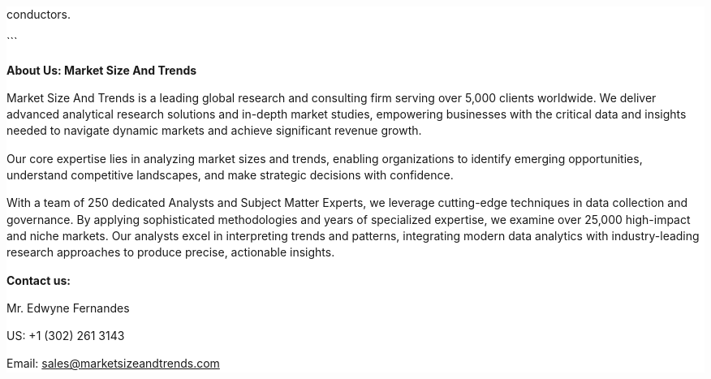 conductors.</p></body></html>```</p><p><strong>About Us:&nbsp;Market Size And Trends</strong></p><p>Market Size And Trends&nbsp;is a leading global research and consulting firm serving over 5,000 clients worldwide. We deliver advanced analytical research solutions and in-depth market studies, empowering businesses with the critical data and insights needed to navigate dynamic markets and achieve significant revenue growth.</p><p>Our core expertise lies in analyzing market sizes and trends, enabling organizations to identify emerging opportunities, understand competitive landscapes, and make strategic decisions with confidence.</p><p>With a team of 250 dedicated Analysts and Subject Matter Experts, we leverage cutting-edge techniques in data collection and governance. By applying sophisticated methodologies and years of specialized expertise, we examine over 25,000 high-impact and niche markets. Our analysts excel in interpreting trends and patterns, integrating modern data analytics with industry-leading research approaches to produce precise, actionable insights.</p><p><strong>Contact us:</strong></p><p>Mr. Edwyne Fernandes</p><p>US: +1 (302) 261 3143</p><p>Email: <a href="mailto:sales@marketsizeandtrends.com">sales@marketsizeandtrends.com</a>&nbsp;</p>
